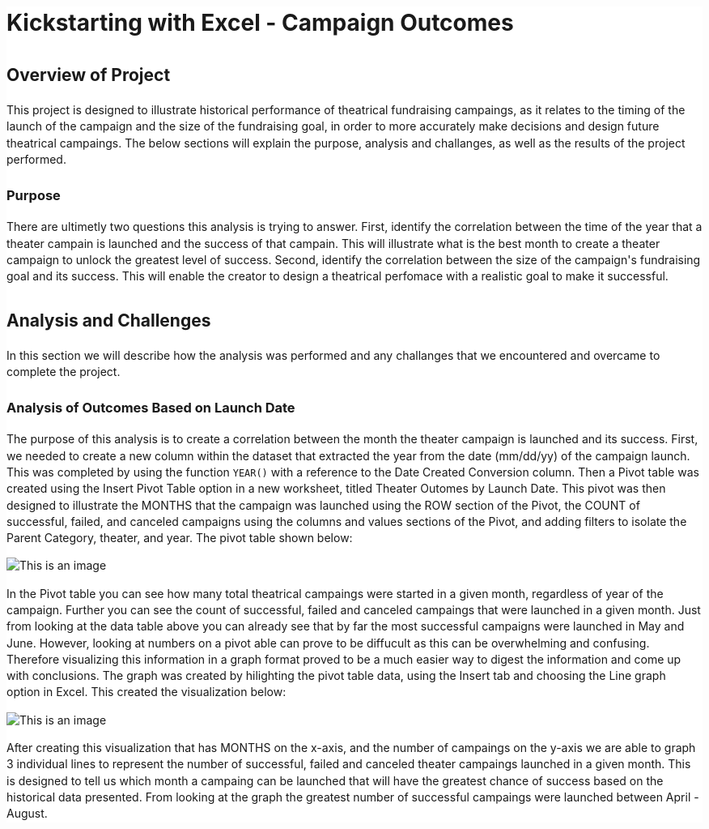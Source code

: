 # Kickstarting with Excel - Campaign Outcomes 

## Overview of Project
This project is designed to illustrate historical performance of theatrical fundraising campaings, as it relates to the timing of the launch of the campaign and the size of the fundraising goal, in order to more accurately make decisions and design future theatrical campaings. The below sections will explain the purpose, analysis and challanges, as well as the results of the project performed.
### Purpose
There are ultimetly two questions this analysis is trying to answer. First, identify the correlation between the time of the year that a theater campain is launched and the success of that campain. This will illustrate what is the best month to create a theater campaign to unlock the greatest level of success. Second, identify the correlation between the size of the campaign's fundraising goal and its success. This will enable the creator to design a theatrical perfomace with a realistic goal to make it successful.
## Analysis and Challenges
In this section we will describe how the analysis was performed and any challanges that we encountered and overcame to complete the project.
### Analysis of Outcomes Based on Launch Date
The purpose of this analysis is to create a correlation between the month the theater campaign is launched and its success. First, we needed to create a new column within the dataset that extracted the year from the date (mm/dd/yy) of the campaign launch. This was completed by using the function `YEAR()` with a reference to the Date Created Conversion column. Then a Pivot table was created using the Insert Pivot Table option in a new worksheet, titled Theater Outomes by Launch Date. This pivot was then designed to illustrate the MONTHS that the campaign was launched using the ROW section of the Pivot, the COUNT of successful, failed, and canceled campaigns using the columns and values sections of the Pivot, and adding filters to isolate the Parent Category, theater, and year. The pivot table shown below: 

![This is an image](https://ucb.bootcampcontent.com/alekskostrycka-EYIWpz/kickstarter-analysis/-/raw/main/Theater_Outcomes_by_Launch_Date.png)

In the Pivot table you can see how many total theatrical campaings were started in a given month, regardless of year of the campaign. Further you can see the count of successful, failed and canceled campaings that were launched in a given month. Just from looking at the data table above you can already see that by far the most successful campaigns were launched in May and June. However, looking at numbers on a pivot able can prove to be diffucult as this can be overwhelming and confusing. Therefore visualizing this information in a graph format proved to be a much easier way to digest the information and come up with conclusions. The graph was created by hilighting the pivot table data, using the Insert tab and choosing the Line graph option in Excel. This created the visualization below:

![This is an image](https://ucb.bootcampcontent.com/alekskostrycka-EYIWpz/kickstarter-analysis/-/raw/main/Theater_Outcomes_vs_Launch.png)

After creating this visualization that has MONTHS on the x-axis, and the number of campaings on the y-axis we are able to graph 3 individual lines to represent the number of successful, failed and canceled theater campaings launched in a given month. This is designed to tell us which month a campaing can be launched that will have the greatest chance of success based on the historical data presented. From looking at the graph the greatest number of successful campaings were launched between April - August. 
